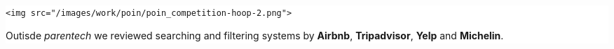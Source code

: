     <img src="/images/work/poin/poin_competition-hoop-2.png">
  </div>
  
</div>

Outisde *parentech* we reviewed searching and filtering systems by **Airbnb**, **Tripadvisor**, **Yelp** and **Michelin**.

<div class="gallery-box">
  <div class="gallery">